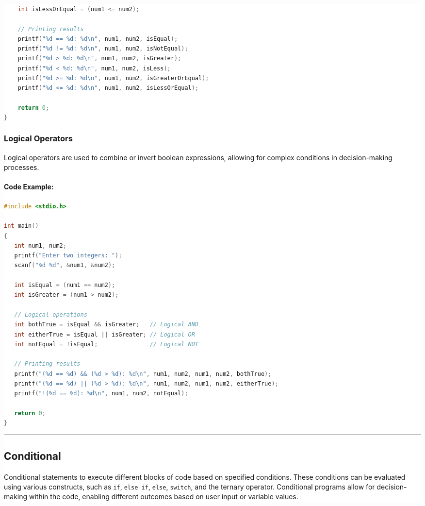 ```c
    int isLessOrEqual = (num1 <= num2);

    // Printing results
    printf("%d == %d: %d\n", num1, num2, isEqual);
    printf("%d != %d: %d\n", num1, num2, isNotEqual);
    printf("%d > %d: %d\n", num1, num2, isGreater);
    printf("%d < %d: %d\n", num1, num2, isLess);
    printf("%d >= %d: %d\n", num1, num2, isGreaterOrEqual);
    printf("%d <= %d: %d\n", num1, num2, isLessOrEqual);

    return 0;
}
```

### Logical Operators

Logical operators are used to combine or invert boolean expressions, allowing for complex conditions in decision-making processes.

#### Code Example:

```c
#include <stdio.h>

int main()
{
   int num1, num2;
   printf("Enter two integers: ");
   scanf("%d %d", &num1, &num2);

   int isEqual = (num1 == num2);
   int isGreater = (num1 > num2);

   // Logical operations
   int bothTrue = isEqual && isGreater;   // Logical AND
   int eitherTrue = isEqual || isGreater; // Logical OR
   int notEqual = !isEqual;               // Logical NOT

   // Printing results
   printf("(%d == %d) && (%d > %d): %d\n", num1, num2, num1, num2, bothTrue);
   printf("(%d == %d) || (%d > %d): %d\n", num1, num2, num1, num2, eitherTrue);
   printf("!(%d == %d): %d\n", num1, num2, notEqual);

   return 0;
}
```

---

## Conditional

Conditional statements to execute different blocks of code based on specified conditions. These conditions can be evaluated using various constructs, such as `if`, `else if`, `else`, `switch`, and the ternary operator. Conditional programs allow for decision-making within the code, enabling different outcomes based on user input or variable values.

